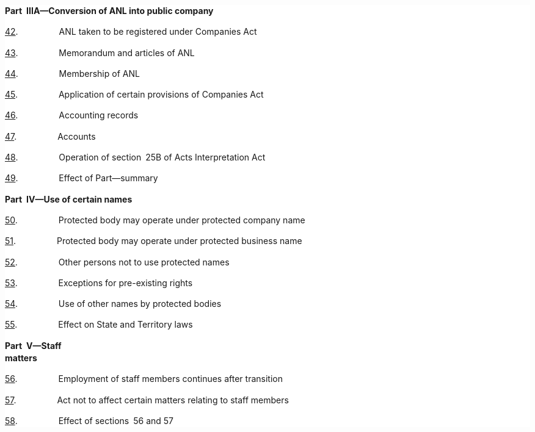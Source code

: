 **Part IIIA—Conversion of ANL into public company<span style="mso-tab-count:1">                                          </span>**

[42](#42).          ANL taken to be registered under Companies Act<span style="mso-tab-count:1 dotted">                              </span>

[43](#43).          Memorandum and articles of ANL<span style="mso-tab-count:1 dotted">                                                      </span>

[44](#44).          Membership of ANL<span style="mso-tab-count:1 dotted">                                                                           </span>

[45](#45).          Application of certain provisions of Companies Act<span style="mso-tab-count:1 dotted">                         </span>

[46](#46).          Accounting records<span style="mso-tab-count:1 dotted">                                                                            </span>

[47](#47).          Accounts<span style="mso-tab-count:1 dotted">                                                                                            </span>

[48](#48).          Operation of section 25B of Acts Interpretation Act<span style="mso-tab-count:1 dotted">                       </span>

[49](#49).          Effect of Part—summary<span style="mso-tab-count:1 dotted">                                                                  </span>

**Part IV—Use of certain names<span style="mso-tab-count:1">                                                                                     </span>**

[50](#50).          Protected body may operate under protected company name<span style="mso-tab-count:1 dotted">          </span>

[51](#51).          Protected body may operate under protected business name<span style="mso-tab-count:1 dotted">           </span>

[52](#52).          Other persons not to use protected names<span style="mso-tab-count:1 dotted">                                        </span>

[53](#53).          Exceptions for pre-existing rights<span style="mso-tab-count:1 dotted">                                                      </span>

[54](#54).          Use of other names by protected bodies<span style="mso-tab-count:1 dotted">                                           </span>

[55](#55).          Effect on State and Territory laws<span style="mso-tab-count:1 dotted">                                                    </span>

**Part V—Staff matters<span style="mso-tab-count:1">                                                                                                         </span>**

[56](#56).          Employment of staff members continues after transition<span style="mso-tab-count:1 dotted">                 </span>

[57](#57).          Act not to affect certain matters relating to staff members<span style="mso-tab-count:1 dotted">               </span>

[58](#58).          Effect of sections 56 and 57<span style="mso-tab-count:1 dotted">                                                              </span>
